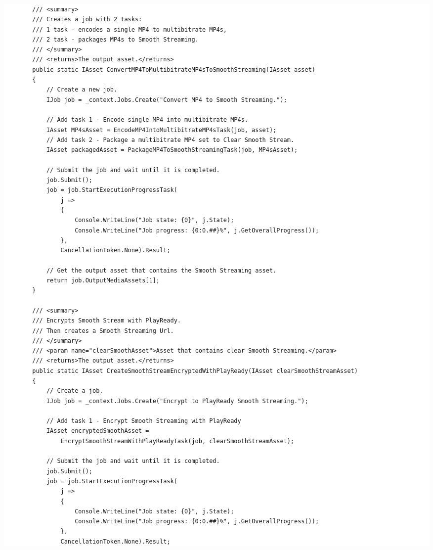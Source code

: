 	        /// <summary>
	        /// Creates a job with 2 tasks: 
	        /// 1 task - encodes a single MP4 to multibitrate MP4s,
	        /// 2 task - packages MP4s to Smooth Streaming.
	        /// </summary>
	        /// <returns>The output asset.</returns>
	        public static IAsset ConvertMP4ToMultibitrateMP4sToSmoothStreaming(IAsset asset)
	        {
	            // Create a new job.
	            IJob job = _context.Jobs.Create("Convert MP4 to Smooth Streaming.");
	
	            // Add task 1 - Encode single MP4 into multibitrate MP4s.
	            IAsset MP4sAsset = EncodeMP4IntoMultibitrateMP4sTask(job, asset);
	            // Add task 2 - Package a multibitrate MP4 set to Clear Smooth Stream.
	            IAsset packagedAsset = PackageMP4ToSmoothStreamingTask(job, MP4sAsset);
	
	            // Submit the job and wait until it is completed.
	            job.Submit();
	            job = job.StartExecutionProgressTask(
	                j =>
	                {
	                    Console.WriteLine("Job state: {0}", j.State);
	                    Console.WriteLine("Job progress: {0:0.##}%", j.GetOverallProgress());
	                },
	                CancellationToken.None).Result;
	
	            // Get the output asset that contains the Smooth Streaming asset.
	            return job.OutputMediaAssets[1];
	        }
	
	        /// <summary>
	        /// Encrypts Smooth Stream with PlayReady.
	        /// Then creates a Smooth Streaming Url.
	        /// </summary>
	        /// <param name="clearSmoothAsset">Asset that contains clear Smooth Streaming.</param>
	        /// <returns>The output asset.</returns>
	        public static IAsset CreateSmoothStreamEncryptedWithPlayReady(IAsset clearSmoothStreamAsset)
	        {
	            // Create a job.
	            IJob job = _context.Jobs.Create("Encrypt to PlayReady Smooth Streaming.");
	
	            // Add task 1 - Encrypt Smooth Streaming with PlayReady 
	            IAsset encryptedSmoothAsset =
	                EncryptSmoothStreamWithPlayReadyTask(job, clearSmoothStreamAsset);
	
	            // Submit the job and wait until it is completed.
	            job.Submit();
	            job = job.StartExecutionProgressTask(
	                j =>
	                {
	                    Console.WriteLine("Job state: {0}", j.State);
	                    Console.WriteLine("Job progress: {0:0.##}%", j.GetOverallProgress());
	                },
	                CancellationToken.None).Result;
	